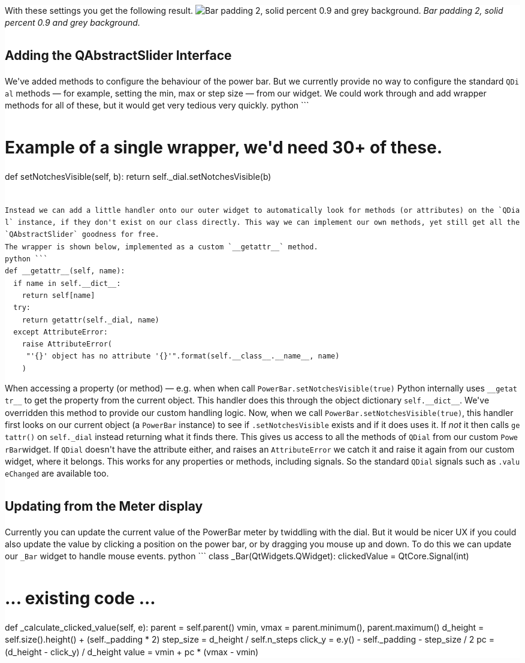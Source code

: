 With these settings you get the following result.
![Bar padding 2, solid percent 0.9 and grey background.](https://www.pythonguis.com/static/tutorials/qt/creating-your-own-custom-widgets/power-attributes.png) _Bar padding 2, solid percent 0.9 and grey background._
## Adding the QAbstractSlider Interface
We've added methods to configure the behaviour of the power bar. But we currently provide no way to configure the standard `QDial` methods — for example, setting the min, max or step size — from our widget. We could work through and add wrapper methods for all of these, but it would get very tedious very quickly.
python ```
# Example of a single wrapper, we'd need 30+ of these.
def setNotchesVisible(self, b):
  return self._dial.setNotchesVisible(b)

```

Instead we can add a little handler onto our outer widget to automatically look for methods (or attributes) on the `QDial` instance, if they don't exist on our class directly. This way we can implement our own methods, yet still get all the `QAbstractSlider` goodness for free.
The wrapper is shown below, implemented as a custom `__getattr__` method.
python ```
def __getattr__(self, name):
  if name in self.__dict__:
    return self[name]
  try:
    return getattr(self._dial, name)
  except AttributeError:
    raise AttributeError(
     "'{}' object has no attribute '{}'".format(self.__class__.__name__, name)
    )

```

When accessing a property (or method) — e.g. when when call `PowerBar.setNotchesVisible(true)` Python internally uses `__getattr__` to get the property from the current object. This handler does this through the object dictionary `self.__dict__`. We've overridden this method to provide our custom handling logic.
Now, when we call `PowerBar.setNotchesVisible(true)`, this handler first looks on our current object (a `PowerBar` instance) to see if `.setNotchesVisible` exists and if it does uses it. If _not_ it then calls `getattr()` on `self._dial` instead returning what it finds there. This gives us access to all the methods of `QDial` from our custom `PowerBar`widget.
If `QDial` doesn't have the attribute either, and raises an `AttributeError` we catch it and raise it again from our custom widget, where it belongs.
This works for any properties or methods, including signals. So the standard `QDial` signals such as `.valueChanged` are available too.
## Updating from the Meter display
Currently you can update the current value of the PowerBar meter by twiddling with the dial. But it would be nicer UX if you could also update the value by clicking a position on the power bar, or by dragging you mouse up and down. To do this we can update our `_Bar` widget to handle mouse events.
python ```
class _Bar(QtWidgets.QWidget):
  clickedValue = QtCore.Signal(int)
  # ... existing code ...
  def _calculate_clicked_value(self, e):
    parent = self.parent()
    vmin, vmax = parent.minimum(), parent.maximum()
    d_height = self.size().height() + (self._padding * 2)
    step_size = d_height / self.n_steps
    click_y = e.y() - self._padding - step_size / 2
    pc = (d_height - click_y) / d_height
    value = vmin + pc * (vmax - vmin)